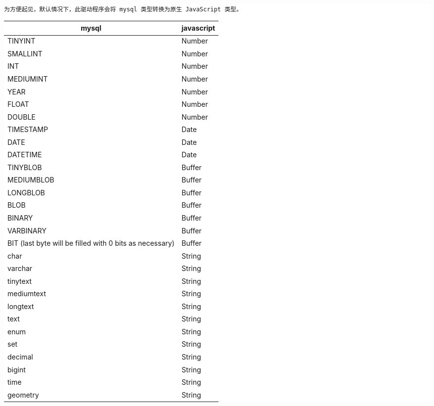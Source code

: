 ```
为方便起见，默认情况下，此驱动程序会将 mysql 类型转换为原生 JavaScript 类型。
```

| mysql                                                   | javascript |
| ------------------------------------------------------- | ---------- |
| TINYINT                                                 | Number     |
| SMALLINT                                                | Number     |
| INT                                                     | Number     |
| MEDIUMINT                                               | Number     |
| YEAR                                                    | Number     |
| FLOAT                                                   | Number     |
| DOUBLE                                                  | Number     |
| TIMESTAMP                                               | Date       |
| DATE                                                    | Date       |
| DATETIME                                                | Date       |
| TINYBLOB                                                | Buffer     |
| MEDIUMBLOB                                              | Buffer     |
| LONGBLOB                                                | Buffer     |
| BLOB                                                    | Buffer     |
| BINARY                                                  | Buffer     |
| VARBINARY                                               | Buffer     |
| BIT (last byte will be filled with 0 bits as necessary) | Buffer     |
| char                                                    | String     |
| varchar                                                 | String     |
| tinytext                                                | String     |
| mediumtext                                              | String     |
| longtext                                                | String     |
| text                                                    | String     |
| enum                                                    | String     |
| set                                                     | String     |
| decimal                                                 | String     |
| bigint                                                  | String     |
| time                                                    | String     |
| geometry                                                | String     |

